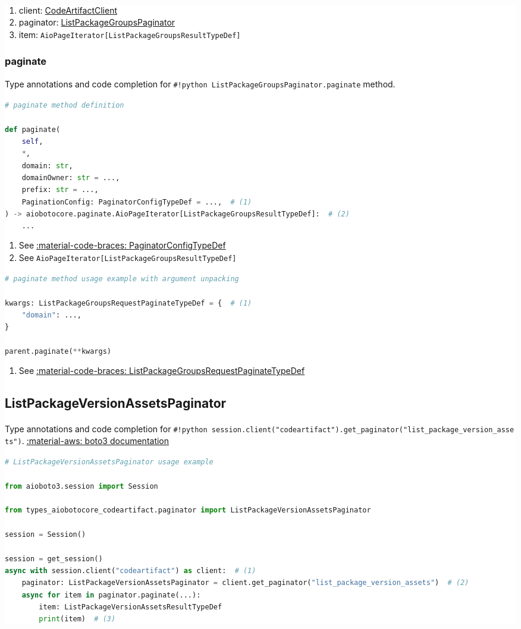 1. client: [CodeArtifactClient](./client.md)
2. paginator: [ListPackageGroupsPaginator](./paginators.md#listpackagegroupspaginator)
3. item: `AioPageIterator[ListPackageGroupsResultTypeDef]`


### paginate

Type annotations and code completion for `#!python ListPackageGroupsPaginator.paginate` method.

```python
# paginate method definition

def paginate(
    self,
    *,
    domain: str,
    domainOwner: str = ...,
    prefix: str = ...,
    PaginationConfig: PaginatorConfigTypeDef = ...,  # (1)
) -> aiobotocore.paginate.AioPageIterator[ListPackageGroupsResultTypeDef]:  # (2)
    ...
```

1. See [:material-code-braces: PaginatorConfigTypeDef](./type_defs.md#paginatorconfigtypedef)
2. See `AioPageIterator[ListPackageGroupsResultTypeDef]`


```python
# paginate method usage example with argument unpacking

kwargs: ListPackageGroupsRequestPaginateTypeDef = {  # (1)
    "domain": ...,
}

parent.paginate(**kwargs)
```

1. See [:material-code-braces: ListPackageGroupsRequestPaginateTypeDef](./type_defs.md#listpackagegroupsrequestpaginatetypedef)
## ListPackageVersionAssetsPaginator

Type annotations and code completion for `#!python session.client("codeartifact").get_paginator("list_package_version_assets")`.
[:material-aws: boto3 documentation](https://boto3.amazonaws.com/v1/documentation/api/latest/reference/services/codeartifact/paginator/ListPackageVersionAssets.html#CodeArtifact.Paginator.ListPackageVersionAssets)

```python
# ListPackageVersionAssetsPaginator usage example

from aioboto3.session import Session

from types_aiobotocore_codeartifact.paginator import ListPackageVersionAssetsPaginator

session = Session()

session = get_session()
async with session.client("codeartifact") as client:  # (1)
    paginator: ListPackageVersionAssetsPaginator = client.get_paginator("list_package_version_assets")  # (2)
    async for item in paginator.paginate(...):
        item: ListPackageVersionAssetsResultTypeDef
        print(item)  # (3)
```
